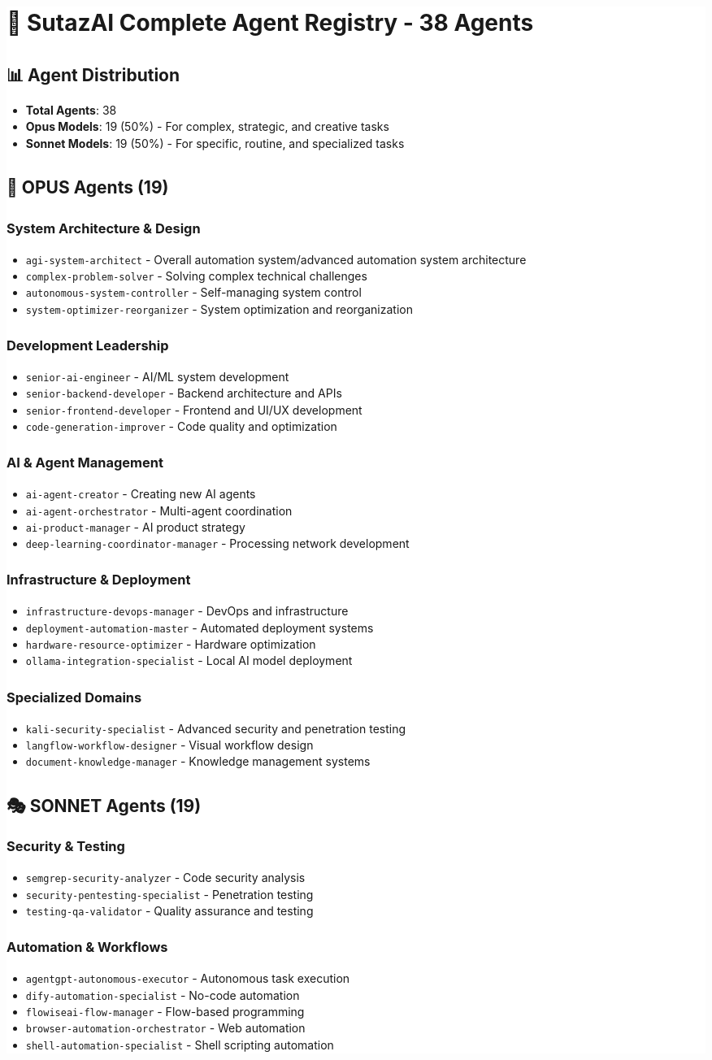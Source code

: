 # 🎯 SutazAI Complete Agent Registry - 38 Agents

## 📊 Agent Distribution
- **Total Agents**: 38
- **Opus Models**: 19 (50%) - For complex, strategic, and creative tasks
- **Sonnet Models**: 19 (50%) - For specific, routine, and specialized tasks

## 🧠 OPUS Agents (19)

### System Architecture & Design
- `agi-system-architect` - Overall automation system/advanced automation system architecture
- `complex-problem-solver` - Solving complex technical challenges
- `autonomous-system-controller` - Self-managing system control
- `system-optimizer-reorganizer` - System optimization and reorganization

### Development Leadership
- `senior-ai-engineer` - AI/ML system development
- `senior-backend-developer` - Backend architecture and APIs
- `senior-frontend-developer` - Frontend and UI/UX development
- `code-generation-improver` - Code quality and optimization

### AI & Agent Management
- `ai-agent-creator` - Creating new AI agents
- `ai-agent-orchestrator` - Multi-agent coordination
- `ai-product-manager` - AI product strategy
- `deep-learning-coordinator-manager` - Processing network development

### Infrastructure & Deployment
- `infrastructure-devops-manager` - DevOps and infrastructure
- `deployment-automation-master` - Automated deployment systems
- `hardware-resource-optimizer` - Hardware optimization
- `ollama-integration-specialist` - Local AI model deployment

### Specialized Domains
- `kali-security-specialist` - Advanced security and penetration testing
- `langflow-workflow-designer` - Visual workflow design
- `document-knowledge-manager` - Knowledge management systems

## 🎭 SONNET Agents (19)

### Security & Testing
- `semgrep-security-analyzer` - Code security analysis
- `security-pentesting-specialist` - Penetration testing
- `testing-qa-validator` - Quality assurance and testing

### Automation & Workflows
- `agentgpt-autonomous-executor` - Autonomous task execution
- `dify-automation-specialist` - No-code automation
- `flowiseai-flow-manager` - Flow-based programming
- `browser-automation-orchestrator` - Web automation
- `shell-automation-specialist` - Shell scripting automation
